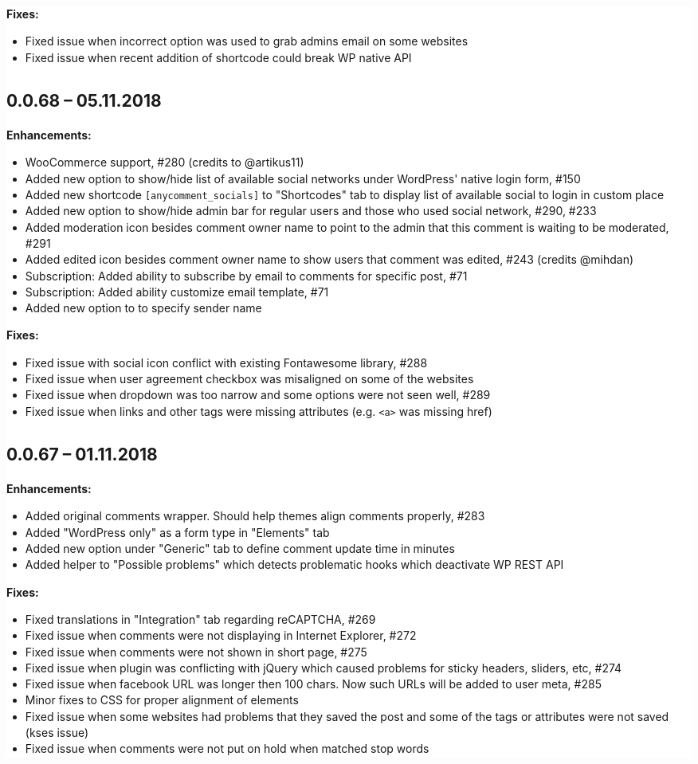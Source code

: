 **Fixes:**

* Fixed issue when incorrect option was used to grab admins email on some websites
* Fixed issue when recent addition of shortcode could break WP native API

## 0.0.68 – 05.11.2018

**Enhancements:**

* WooCommerce support, #280 (credits to @artikus11)
* Added new option to show/hide list of available social networks under WordPress' native login form, #150
* Added new shortcode `[anycomment_socials]` to "Shortcodes" tab to display list of available social to login in custom place
* Added new option to show/hide admin bar for regular users and those who used social network, #290, #233
* Added moderation icon besides comment owner name to point to the admin that this comment is waiting to be moderated, #291
* Added edited icon besides comment owner name to show users that comment was edited, #243 (credits @mihdan)
* Subscription: Added ability to subscribe by email to comments for specific post, #71
* Subscription: Added ability customize email template, #71
* Added new option to to specify sender name

**Fixes:**

* Fixed issue with social icon conflict with existing Fontawesome library, #288
* Fixed issue when user agreement checkbox was misaligned on some of the websites
* Fixed issue when dropdown was too narrow and some options were not seen well, #289
* Fixed issue when links and other tags were missing attributes (e.g. `<a>` was missing href)


## 0.0.67 – 01.11.2018

**Enhancements:**

* Added original comments wrapper. Should help themes align comments properly, #283
* Added "WordPress only" as a form type in "Elements" tab
* Added new option under "Generic" tab to define comment update time in minutes
* Added helper to "Possible problems" which detects problematic hooks which deactivate WP REST API

**Fixes:**

* Fixed translations in "Integration" tab regarding reCAPTCHA, #269
* Fixed issue when comments were not displaying in Internet Explorer, #272
* Fixed issue when comments were not shown in short page, #275
* Fixed issue when plugin was conflicting with jQuery which caused problems for sticky headers, sliders, etc, #274
* Fixed issue when facebook URL was longer then 100 chars. Now such URLs will be added to user meta, #285
* Minor fixes to CSS for proper alignment of elements
* Fixed issue when some websites had problems that they saved the post and some of the tags or attributes were not saved (kses issue)
* Fixed issue when comments were not put on hold when matched stop words
